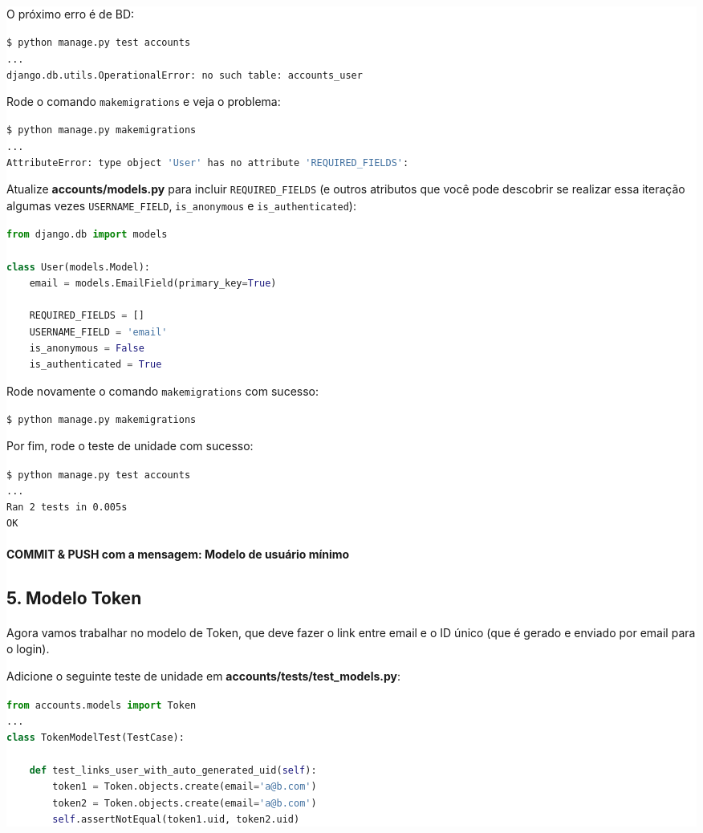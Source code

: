 O próximo erro é de BD:

```sh
$ python manage.py test accounts
...
django.db.utils.OperationalError: no such table: accounts_user
```

Rode o comando `makemigrations` e veja o problema:

```sh
$ python manage.py makemigrations
...
AttributeError: type object 'User' has no attribute 'REQUIRED_FIELDS':
```

Atualize **accounts/models.py** para incluir `REQUIRED_FIELDS` (e outros atributos que você pode descobrir se realizar essa iteração algumas vezes `USERNAME_FIELD`, `is_anonymous` e `is_authenticated`):

```python
from django.db import models

class User(models.Model):
    email = models.EmailField(primary_key=True)

    REQUIRED_FIELDS = []
    USERNAME_FIELD = 'email'
    is_anonymous = False
    is_authenticated = True
```

Rode novamente o comando `makemigrations` com sucesso:

```sh
$ python manage.py makemigrations
```

Por fim, rode o teste de unidade com sucesso:

```sh
$ python manage.py test accounts
...
Ran 2 tests in 0.005s
OK
```

#### COMMIT & PUSH com a mensagem: Modelo de usuário mínimo

## 5. Modelo Token

Agora vamos trabalhar no modelo de Token, que deve fazer o link entre email e o ID único (que é gerado e enviado por email para o login).

Adicione o seguinte teste de unidade em **accounts/tests/test_models.py**:

```python
from accounts.models import Token
...
class TokenModelTest(TestCase):

    def test_links_user_with_auto_generated_uid(self):
        token1 = Token.objects.create(email='a@b.com')
        token2 = Token.objects.create(email='a@b.com')
        self.assertNotEqual(token1.uid, token2.uid)
```
